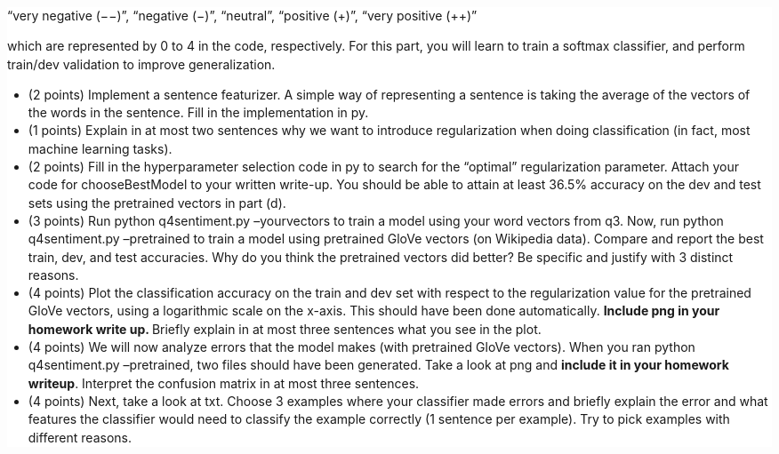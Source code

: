 “very negative (−−)”, “negative (−)”, “neutral”, “positive (+)”, “very positive (++)”

which are represented by 0 to 4 in the code, respectively. For this part, you will learn to train a softmax classifier, and perform train/dev validation to improve generalization.

<ul>

 <li>(2 points) Implement a sentence featurizer. A simple way of representing a sentence is taking the average of the vectors of the words in the sentence. Fill in the implementation in py.</li>

 <li>(1 points) Explain in at most two sentences why we want to introduce regularization when doing classification (in fact, most machine learning tasks).</li>

 <li>(2 points) Fill in the hyperparameter selection code in py to search for the “optimal” regularization parameter. Attach your code for chooseBestModel to your written write-up. You should be able to attain at least 36.5% accuracy on the dev and test sets using the pretrained vectors in part (d).</li>

 <li>(3 points) Run python q4sentiment.py –yourvectors to train a model using your word vectors from q3. Now, run python q4sentiment.py –pretrained to train a model using pretrained GloVe vectors (on Wikipedia data). Compare and report the best train, dev, and test accuracies. Why do you think the pretrained vectors did better? Be specific and justify with 3 distinct reasons.</li>

 <li>(4 points) Plot the classification accuracy on the train and dev set with respect to the regularization value for the pretrained GloVe vectors, using a logarithmic scale on the x-axis. This should have been done automatically. <strong>Include </strong><strong>png in your homework write up. </strong>Briefly explain in at most three sentences what you see in the plot.</li>

 <li>(4 points) We will now analyze errors that the model makes (with pretrained GloVe vectors). When you ran python q4sentiment.py –pretrained, two files should have been generated. Take a look at png and <strong>include it in your homework writeup</strong>. Interpret the confusion matrix in at most three sentences.</li>

 <li>(4 points) Next, take a look at txt. Choose 3 examples where your classifier made errors and briefly explain the error and what features the classifier would need to classify the example correctly (1 sentence per example). Try to pick examples with different reasons.</li>

</ul>